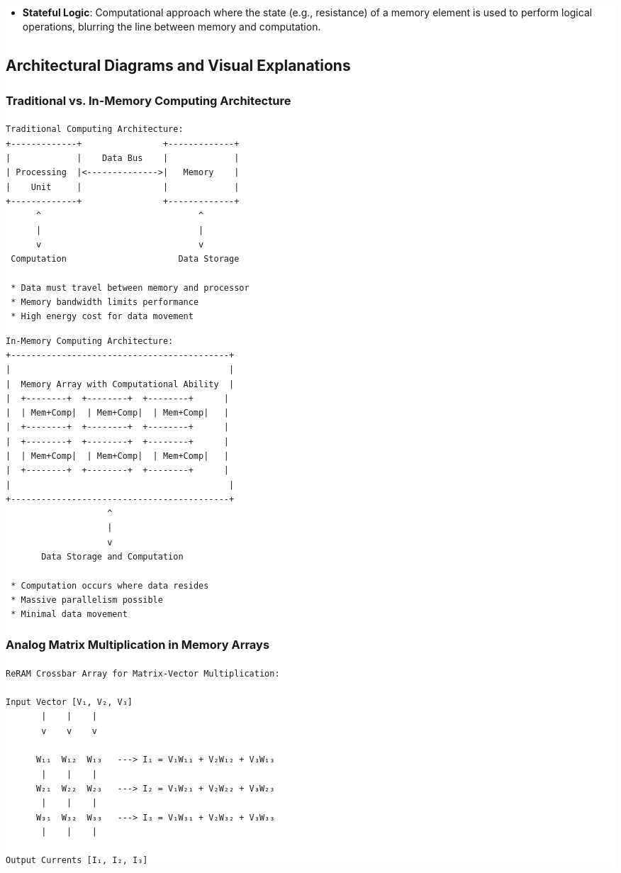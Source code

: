 - **Stateful Logic**: Computational approach where the state (e.g., resistance) of a memory element is used to perform logical operations, blurring the line between memory and computation.

## Architectural Diagrams and Visual Explanations

### Traditional vs. In-Memory Computing Architecture

```
Traditional Computing Architecture:
+-------------+                +-------------+
|             |    Data Bus    |             |
| Processing  |<-------------->|   Memory    |
|    Unit     |                |             |
+-------------+                +-------------+
      ^                               ^
      |                               |
      v                               v
 Computation                      Data Storage
 
 * Data must travel between memory and processor
 * Memory bandwidth limits performance
 * High energy cost for data movement
```

```
In-Memory Computing Architecture:
+-------------------------------------------+
|                                           |
|  Memory Array with Computational Ability  |
|  +--------+  +--------+  +--------+      |
|  | Mem+Comp|  | Mem+Comp|  | Mem+Comp|   |
|  +--------+  +--------+  +--------+      |
|  +--------+  +--------+  +--------+      |
|  | Mem+Comp|  | Mem+Comp|  | Mem+Comp|   |
|  +--------+  +--------+  +--------+      |
|                                           |
+-------------------------------------------+
                    ^
                    |
                    v
       Data Storage and Computation
       
 * Computation occurs where data resides
 * Massive parallelism possible
 * Minimal data movement
```

### Analog Matrix Multiplication in Memory Arrays

```
ReRAM Crossbar Array for Matrix-Vector Multiplication:

Input Vector [V₁, V₂, V₃]
       |    |    |
       v    v    v
       
      W₁₁  W₁₂  W₁₃   ---> I₁ = V₁W₁₁ + V₂W₁₂ + V₃W₁₃
       |    |    |
      W₂₁  W₂₂  W₂₃   ---> I₂ = V₁W₂₁ + V₂W₂₂ + V₃W₂₃
       |    |    |
      W₃₁  W₃₂  W₃₃   ---> I₃ = V₁W₃₁ + V₂W₃₂ + V₃W₃₃
       |    |    |
       
Output Currents [I₁, I₂, I₃]

```